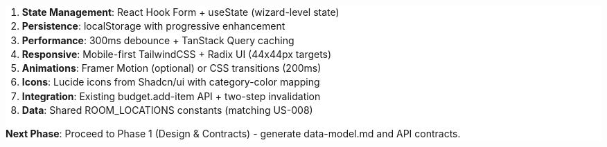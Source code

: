 1. **State Management**: React Hook Form + useState (wizard-level state)
2. **Persistence**: localStorage with progressive enhancement
3. **Performance**: 300ms debounce + TanStack Query caching
4. **Responsive**: Mobile-first TailwindCSS + Radix UI (44x44px targets)
5. **Animations**: Framer Motion (optional) or CSS transitions (200ms)
6. **Icons**: Lucide icons from Shadcn/ui with category-color mapping
7. **Integration**: Existing budget.add-item API + two-step invalidation
8. **Data**: Shared ROOM_LOCATIONS constants (matching US-008)

**Next Phase**: Proceed to Phase 1 (Design & Contracts) - generate data-model.md and API contracts.
